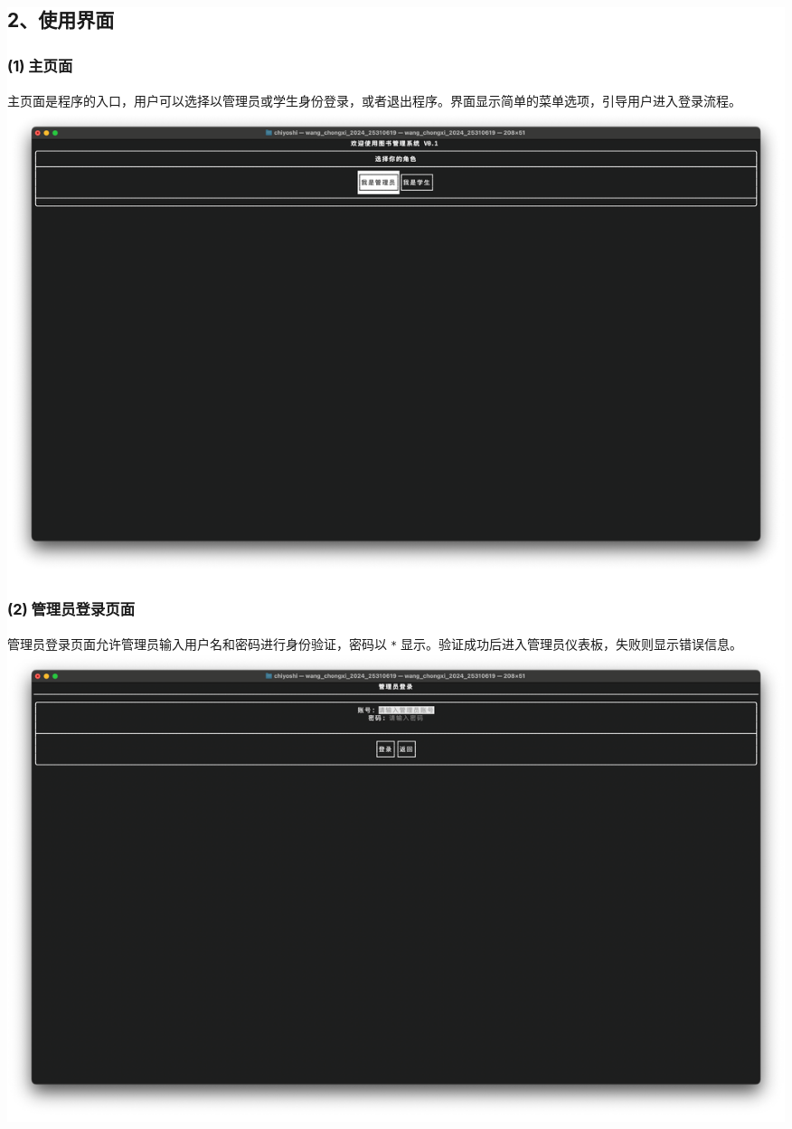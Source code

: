 ## 2、使用界面

### (1) 主页面  
主页面是程序的入口，用户可以选择以管理员或学生身份登录，或者退出程序。界面显示简单的菜单选项，引导用户进入登录流程。  
![主页面](images/main.png)

### (2) 管理员登录页面  
管理员登录页面允许管理员输入用户名和密码进行身份验证，密码以 `*` 显示。验证成功后进入管理员仪表板，失败则显示错误信息。  
![管理员登录页面](images/admin_login.png)
